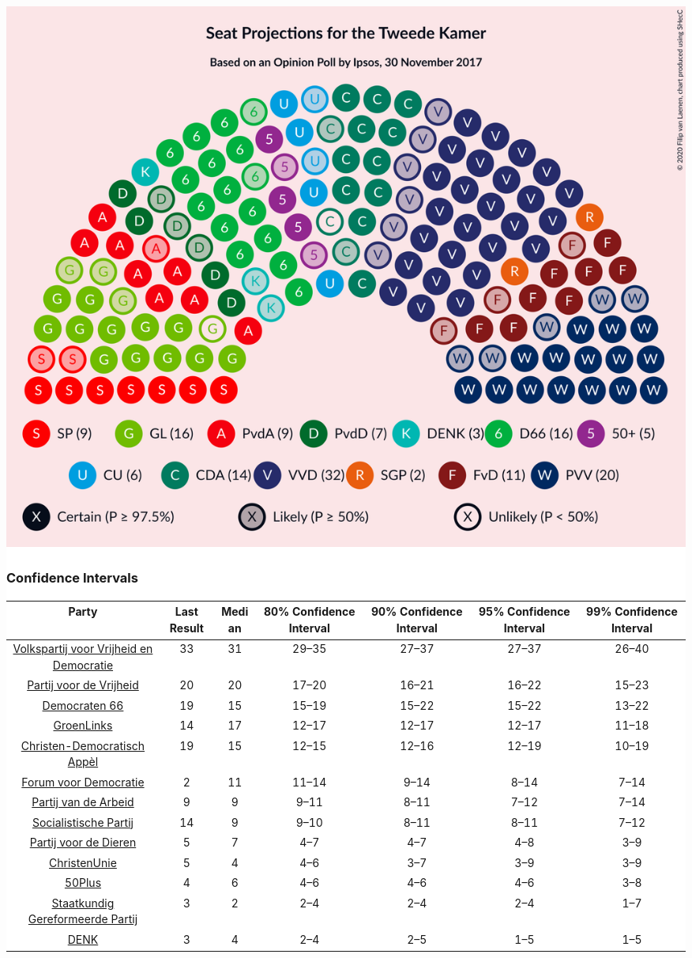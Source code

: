 ![Graph with seating plan not yet produced](2017-11-30-Ipsos-seating-plan.png "Seating Plan")

### Confidence Intervals

| Party | Last Result | Median | 80% Confidence Interval | 90% Confidence Interval | 95% Confidence Interval | 99% Confidence Interval |
|:-----:|:-----------:|:------:|:-----------------------:|:-----------------------:|:-----------------------:|:-----------------------:|
| <a href="#volkspartij-voor-vrijheid-en-democratie">Volkspartij voor Vrijheid en Democratie</a> | 33 | 31 | 29–35 |27–37 |27–37 |26–40 |
| <a href="#partij-voor-de-vrijheid">Partij voor de Vrijheid</a> | 20 | 20 | 17–20 |16–21 |16–22 |15–23 |
| <a href="#democraten-66">Democraten 66</a> | 19 | 15 | 15–19 |15–22 |15–22 |13–22 |
| <a href="#groenlinks">GroenLinks</a> | 14 | 17 | 12–17 |12–17 |12–17 |11–18 |
| <a href="#christen-democratisch-appèl">Christen-Democratisch Appèl</a> | 19 | 15 | 12–15 |12–16 |12–19 |10–19 |
| <a href="#forum-voor-democratie">Forum voor Democratie</a> | 2 | 11 | 11–14 |9–14 |8–14 |7–14 |
| <a href="#partij-van-de-arbeid">Partij van de Arbeid</a> | 9 | 9 | 9–11 |8–11 |7–12 |7–14 |
| <a href="#socialistische-partij">Socialistische Partij</a> | 14 | 9 | 9–10 |8–11 |8–11 |7–12 |
| <a href="#partij-voor-de-dieren">Partij voor de Dieren</a> | 5 | 7 | 4–7 |4–7 |4–8 |3–9 |
| <a href="#christenunie">ChristenUnie</a> | 5 | 4 | 4–6 |3–7 |3–9 |3–9 |
| <a href="#50plus">50Plus</a> | 4 | 6 | 4–6 |4–6 |4–6 |3–8 |
| <a href="#staatkundig-gereformeerde-partij">Staatkundig Gereformeerde Partij</a> | 3 | 2 | 2–4 |2–4 |2–4 |1–7 |
| <a href="#denk">DENK</a> | 3 | 4 | 2–4 |2–5 |1–5 |1–5 |
